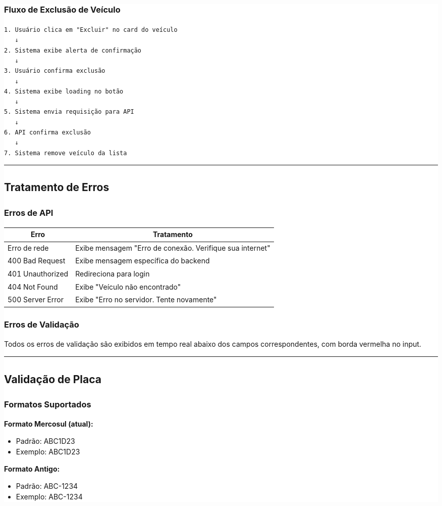 ### Fluxo de Exclusão de Veículo

```
1. Usuário clica em "Excluir" no card do veículo
   ↓
2. Sistema exibe alerta de confirmação
   ↓
3. Usuário confirma exclusão
   ↓
4. Sistema exibe loading no botão
   ↓
5. Sistema envia requisição para API
   ↓
6. API confirma exclusão
   ↓
7. Sistema remove veículo da lista
```

---

## Tratamento de Erros

### Erros de API

| Erro | Tratamento |
|------|------------|
| Erro de rede | Exibe mensagem "Erro de conexão. Verifique sua internet" |
| 400 Bad Request | Exibe mensagem específica do backend |
| 401 Unauthorized | Redireciona para login |
| 404 Not Found | Exibe "Veículo não encontrado" |
| 500 Server Error | Exibe "Erro no servidor. Tente novamente" |

### Erros de Validação

Todos os erros de validação são exibidos em tempo real abaixo dos campos correspondentes, com borda vermelha no input.

---

## Validação de Placa

### Formatos Suportados

**Formato Mercosul (atual):**
- Padrão: ABC1D23
- Exemplo: ABC1D23

**Formato Antigo:**
- Padrão: ABC-1234
- Exemplo: ABC-1234
